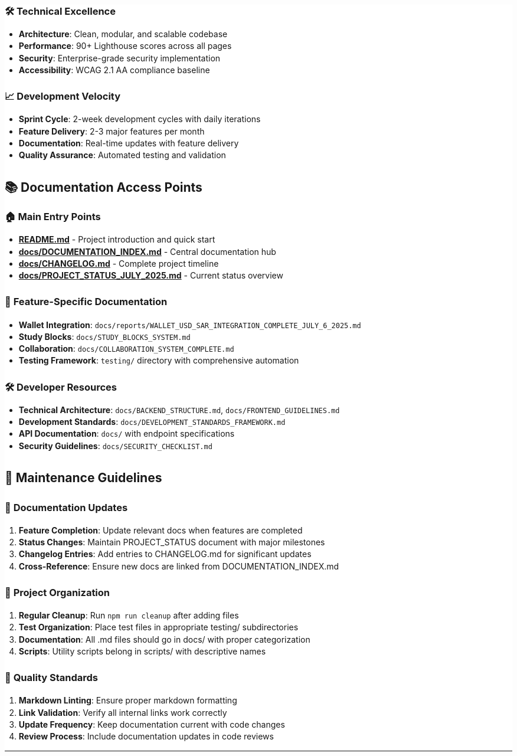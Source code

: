 ### 🛠️ **Technical Excellence**
- **Architecture**: Clean, modular, and scalable codebase
- **Performance**: 90+ Lighthouse scores across all pages
- **Security**: Enterprise-grade security implementation
- **Accessibility**: WCAG 2.1 AA compliance baseline

### 📈 **Development Velocity**
- **Sprint Cycle**: 2-week development cycles with daily iterations
- **Feature Delivery**: 2-3 major features per month
- **Documentation**: Real-time updates with feature delivery
- **Quality Assurance**: Automated testing and validation

## 📚 Documentation Access Points

### 🏠 **Main Entry Points**
- **[README.md](../README.md)** - Project introduction and quick start
- **[docs/DOCUMENTATION_INDEX.md](../docs/DOCUMENTATION_INDEX.md)** - Central documentation hub
- **[docs/CHANGELOG.md](../docs/CHANGELOG.md)** - Complete project timeline
- **[docs/PROJECT_STATUS_JULY_2025.md](../docs/PROJECT_STATUS_JULY_2025.md)** - Current status overview

### 🎯 **Feature-Specific Documentation**
- **Wallet Integration**: `docs/reports/WALLET_USD_SAR_INTEGRATION_COMPLETE_JULY_6_2025.md`
- **Study Blocks**: `docs/STUDY_BLOCKS_SYSTEM.md`
- **Collaboration**: `docs/COLLABORATION_SYSTEM_COMPLETE.md`
- **Testing Framework**: `testing/` directory with comprehensive automation

### 🛠️ **Developer Resources**
- **Technical Architecture**: `docs/BACKEND_STRUCTURE.md`, `docs/FRONTEND_GUIDELINES.md`
- **Development Standards**: `docs/DEVELOPMENT_STANDARDS_FRAMEWORK.md`
- **API Documentation**: `docs/` with endpoint specifications
- **Security Guidelines**: `docs/SECURITY_CHECKLIST.md`

## 🚀 Maintenance Guidelines

### 📝 **Documentation Updates**
1. **Feature Completion**: Update relevant docs when features are completed
2. **Status Changes**: Maintain PROJECT_STATUS document with major milestones
3. **Changelog Entries**: Add entries to CHANGELOG.md for significant updates
4. **Cross-Reference**: Ensure new docs are linked from DOCUMENTATION_INDEX.md

### 🧹 **Project Organization**
1. **Regular Cleanup**: Run `npm run cleanup` after adding files
2. **Test Organization**: Place test files in appropriate testing/ subdirectories
3. **Documentation**: All .md files should go in docs/ with proper categorization
4. **Scripts**: Utility scripts belong in scripts/ with descriptive names

### 🎯 **Quality Standards**
1. **Markdown Linting**: Ensure proper markdown formatting
2. **Link Validation**: Verify all internal links work correctly
3. **Update Frequency**: Keep documentation current with code changes
4. **Review Process**: Include documentation updates in code reviews

---